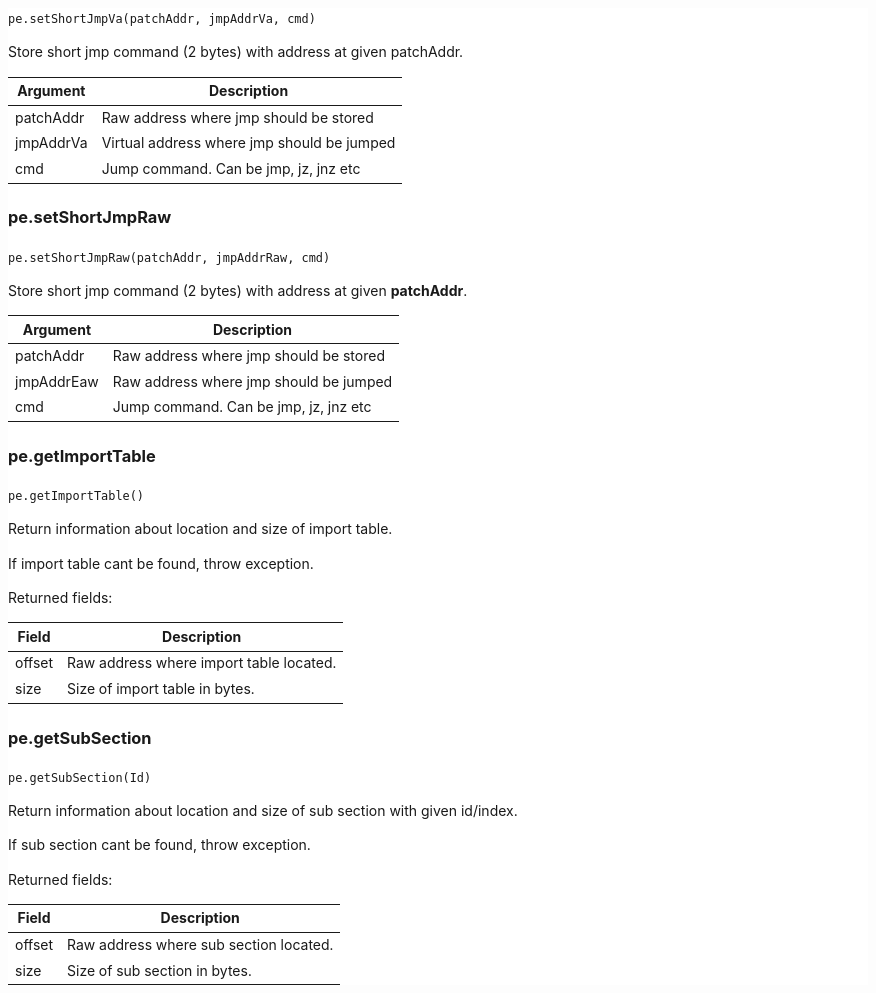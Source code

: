 ``pe.setShortJmpVa(patchAddr, jmpAddrVa, cmd)``

Store short jmp command (2 bytes) with address at given patchAddr.

| Argument | Description |
| -------- | ----------- |
| patchAddr| Raw address where jmp should be stored |
| jmpAddrVa| Virtual address where jmp should be jumped |
| cmd      | Jump command. Can be jmp, jz, jnz etc |

### pe.setShortJmpRaw

``pe.setShortJmpRaw(patchAddr, jmpAddrRaw, cmd)``

Store short jmp command (2 bytes) with address at given **patchAddr**.

| Argument | Description |
| -------- | ----------- |
| patchAddr| Raw address where jmp should be stored |
| jmpAddrEaw| Raw address where jmp should be jumped |
| cmd      | Jump command. Can be jmp, jz, jnz etc |

### pe.getImportTable

``pe.getImportTable()``

Return information about location and size of import table.

If import table cant be found, throw exception.

Returned fields:

| Field   | Description |
| ------- | ----------- |
| offset  | Raw address where import table located. |
| size    | Size of import table in bytes. |

### pe.getSubSection

``pe.getSubSection(Id)``

Return information about location and size of sub section with given id/index.

If sub section cant be found, throw exception.

Returned fields:

| Field   | Description |
| ------- | ----------- |
| offset  | Raw address where sub section located. |
| size    | Size of sub section in bytes. |
